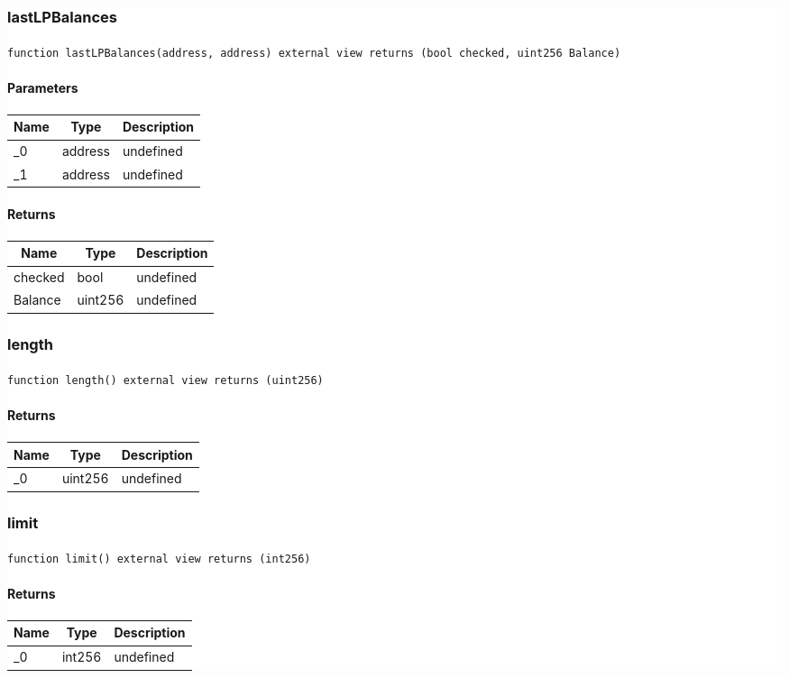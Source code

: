 ### lastLPBalances

```solidity
function lastLPBalances(address, address) external view returns (bool checked, uint256 Balance)
```





#### Parameters

| Name | Type | Description |
|---|---|---|
| _0 | address | undefined |
| _1 | address | undefined |

#### Returns

| Name | Type | Description |
|---|---|---|
| checked | bool | undefined |
| Balance | uint256 | undefined |

### length

```solidity
function length() external view returns (uint256)
```






#### Returns

| Name | Type | Description |
|---|---|---|
| _0 | uint256 | undefined |

### limit

```solidity
function limit() external view returns (int256)
```






#### Returns

| Name | Type | Description |
|---|---|---|
| _0 | int256 | undefined |
